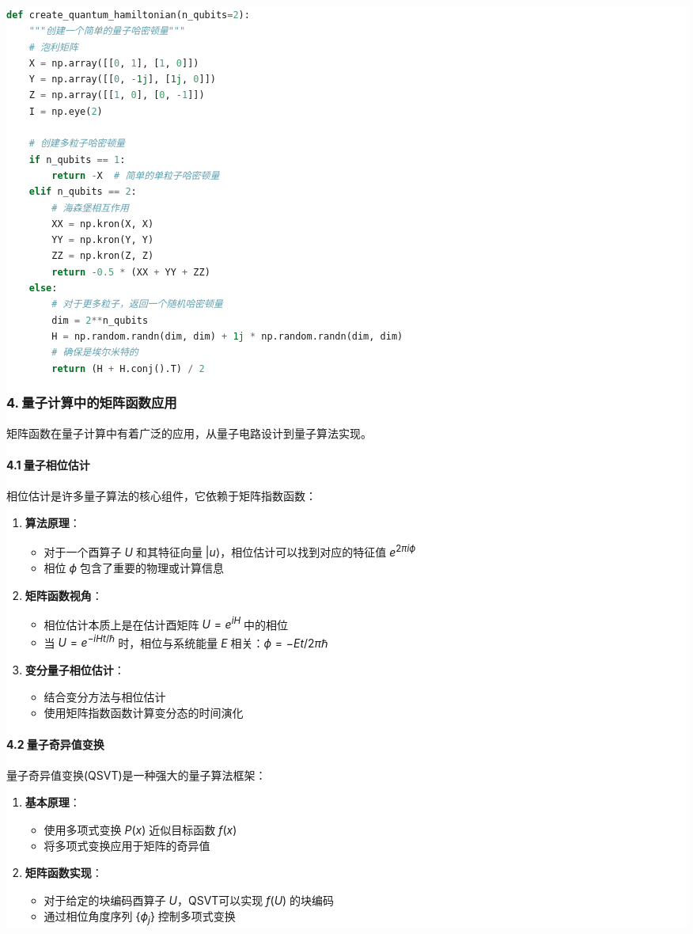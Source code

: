 ```python
def create_quantum_hamiltonian(n_qubits=2):
    """创建一个简单的量子哈密顿量"""
    # 泡利矩阵
    X = np.array([[0, 1], [1, 0]])
    Y = np.array([[0, -1j], [1j, 0]])
    Z = np.array([[1, 0], [0, -1]])
    I = np.eye(2)
    
    # 创建多粒子哈密顿量
    if n_qubits == 1:
        return -X  # 简单的单粒子哈密顿量
    elif n_qubits == 2:
        # 海森堡相互作用
        XX = np.kron(X, X)
        YY = np.kron(Y, Y)
        ZZ = np.kron(Z, Z)
        return -0.5 * (XX + YY + ZZ)
    else:
        # 对于更多粒子，返回一个随机哈密顿量
        dim = 2**n_qubits
        H = np.random.randn(dim, dim) + 1j * np.random.randn(dim, dim)
        # 确保是埃尔米特的
        return (H + H.conj().T) / 2
```

### 4. 量子计算中的矩阵函数应用

矩阵函数在量子计算中有着广泛的应用，从量子电路设计到量子算法实现。

#### 4.1 量子相位估计

相位估计是许多量子算法的核心组件，它依赖于矩阵指数函数：

1. **算法原理**：
   - 对于一个酉算子 $U$ 和其特征向量 $|u\rangle$，相位估计可以找到对应的特征值 $e^{2\pi i\phi}$
   - 相位 $\phi$ 包含了重要的物理或计算信息

2. **矩阵函数视角**：
   - 相位估计本质上是在估计酉矩阵 $U = e^{iH}$ 中的相位
   - 当 $U = e^{-iHt/\hbar}$ 时，相位与系统能量 $E$ 相关：$\phi = -Et/2\pi\hbar$

3. **变分量子相位估计**：
   - 结合变分方法与相位估计
   - 使用矩阵指数函数计算变分态的时间演化

#### 4.2 量子奇异值变换

量子奇异值变换(QSVT)是一种强大的量子算法框架：

1. **基本原理**：
   - 使用多项式变换 $P(x)$ 近似目标函数 $f(x)$
   - 将多项式变换应用于矩阵的奇异值

2. **矩阵函数实现**：
   - 对于给定的块编码酉算子 $U$，QSVT可以实现 $f(U)$ 的块编码
   - 通过相位角度序列 $\{\phi_j\}$ 控制多项式变换
